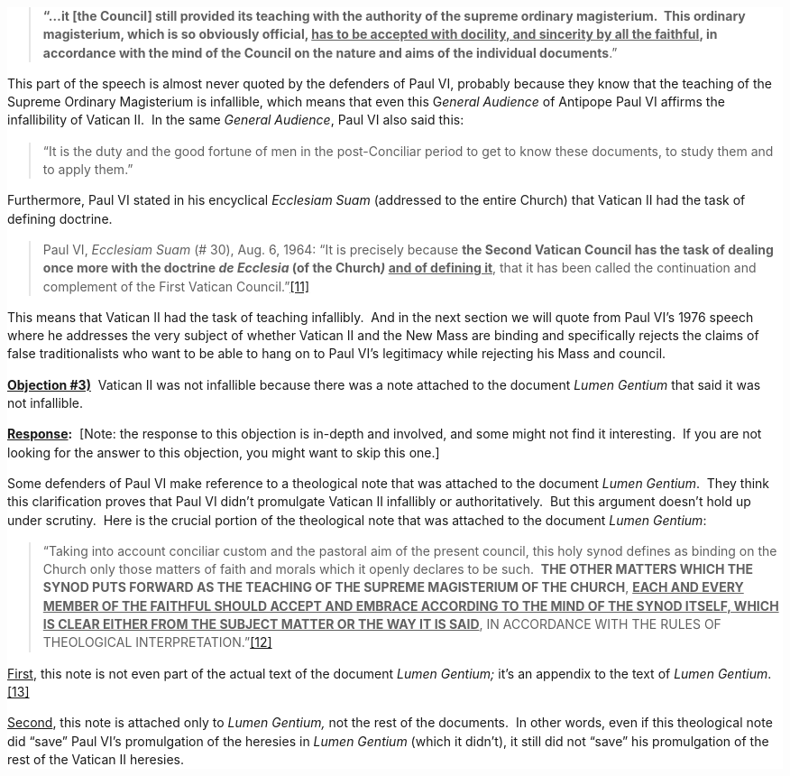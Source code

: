 <blockquote>
<p><strong>“…it [the Council] still provided its teaching with the authority of the supreme ordinary magisterium.  This ordinary magisterium, which is so obviously official, <span style="text-decoration: underline;">has to be accepted with docility, and sincerity by all the faithful</span>, in accordance with the mind of the Council on the nature and aims of the individual documents</strong>.”</p>
</blockquote>
<p>This part of the speech is almost never quoted by the defenders of Paul VI, probably because they know that the teaching of the Supreme Ordinary Magisterium is infallible, which means that even this G<em>eneral Audience</em> of Antipope Paul VI affirms the infallibility of Vatican II.  In the same <em>General Audience</em>, Paul VI also said this:</p>

<blockquote>
<p>“It is the duty and the good fortune of men in the post-Conciliar period to get to know these documents, to study them and to apply them.”</p>
</blockquote>
<p>Furthermore, Paul VI stated in his encyclical <em>Ecclesiam Suam </em>(addressed to the entire Church) that Vatican II had the task of defining doctrine.</p>

<blockquote>
<p>Paul VI, <em>Ecclesiam Suam</em> (# 30), Aug. 6, 1964: “It is precisely because <strong>the Second Vatican Council has the task of dealing once more with the doctrine <em>de Ecclesia </em>(of the Church<em>)</em> <span style="text-decoration: underline;">and of defining it</span></strong>, that it has been called the continuation and complement of the First Vatican Council.”<a id="_ednref11" title="" href="#_edn11" name="_ednref11">[11]</a></p>
</blockquote>
<p>This means that Vatican II had the task of teaching infallibly.  And in the next section we will quote from Paul VI’s 1976 speech where he addresses the very subject of whether Vatican II and the New Mass are binding and specifically rejects the claims of false traditionalists who want to be able to hang on to Paul VI’s legitimacy while rejecting his Mass and council.</p>
<p><strong><span style="text-decoration: underline;">Objection #3)</span></strong>  Vatican II was not infallible because there was a note attached to the document <em>Lumen Gentium</em> that said it was not infallible.</p>
<p><strong><span style="text-decoration: underline;">Response</span></strong><strong>:</strong>  [Note: the response to this objection is in-depth and involved, and some might not find it interesting.  If you are not looking for the answer to this objection, you might want to skip this one.]</p>
<p>Some defenders of Paul VI make reference to a theological note that was attached to the document <em>Lumen Gentium</em>.  They think this clarification proves that Paul VI didn’t promulgate Vatican II infallibly or authoritatively.  But this argument doesn’t hold up under scrutiny.  Here is the crucial portion of the theological note that was attached to the document <em>Lumen Gentium</em>:</p>

<blockquote>
<p>“Taking into account conciliar custom and the pastoral aim of the present council, this holy synod defines as binding on the Church only those matters of faith and morals which it openly declares to be such.  <strong>THE OTHER MATTERS WHICH THE SYNOD PUTS FORWARD AS THE TEACHING OF THE SUPREME MAGISTERIUM OF THE CHURCH</strong>, <strong><span style="text-decoration: underline;">EACH AND EVERY MEMBER OF THE FAITHFUL SHOULD ACCEPT AND EMBRACE ACCORDING TO THE MIND OF THE SYNOD ITSELF, WHICH IS CLEAR EITHER FROM THE SUBJECT MATTER OR THE WAY IT IS SAID</span></strong>, IN ACCORDANCE WITH THE RULES OF THEOLOGICAL INTERPRETATION.”<a id="_ednref12" title="" href="#_edn12" name="_ednref12">[12]</a></p>
</blockquote>
<p><span style="text-decoration: underline;">First</span>, this note is not even part of the actual text of the document <em>Lumen Gentium; </em>it’s an appendix to the text of <em>Lumen Gentium</em>.<a id="_ednref13" title="" href="#_edn13" name="_ednref13">[13]</a></p>
<p><span style="text-decoration: underline;">Second</span>, this note is attached only to <em>Lumen Gentium, </em>not the rest of the documents.  In other words, even if this theological note did “save” Paul VI’s promulgation of the heresies in <em>Lumen Gentium </em>(which it didn’t), it still did not “save” his promulgation of the rest of the Vatican II heresies.</p>